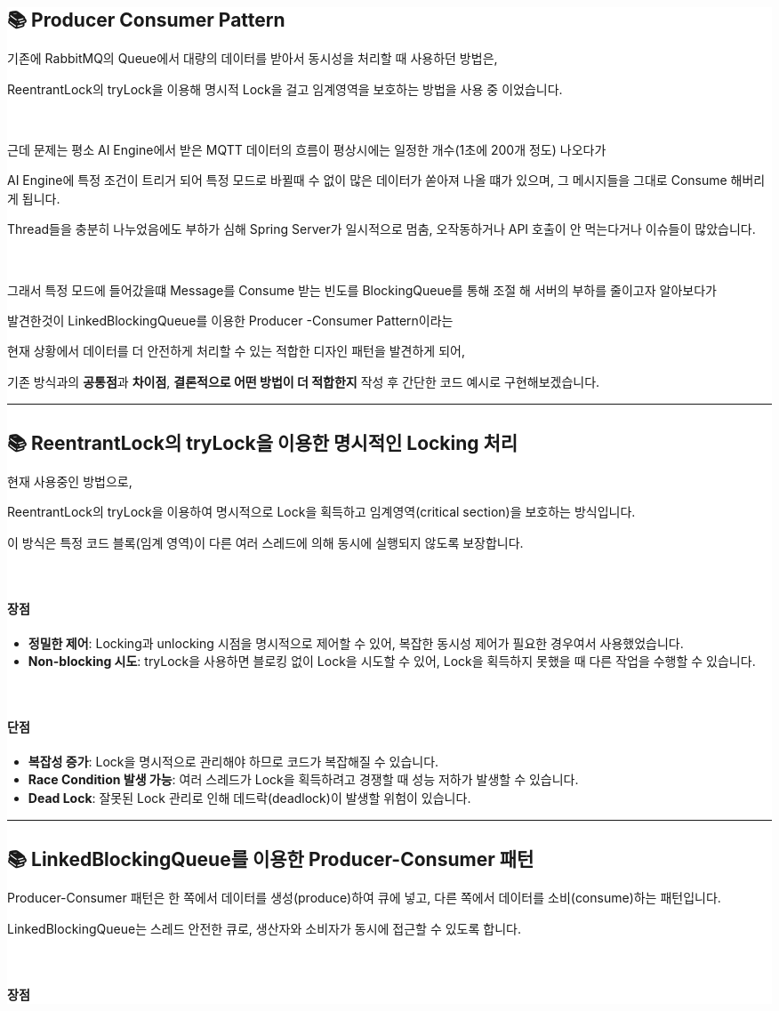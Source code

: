 ## 📚 Producer Consumer Pattern

기존에 RabbitMQ의 Queue에서 대량의 데이터를 받아서 동시성을 처리할 때 사용하던 방법은,

ReentrantLock의 tryLock을 이용해 명시적 Lock을 걸고 임계영역을 보호하는 방법을 사용 중 이었습니다.

<br>

근데 문제는 평소 AI Engine에서 받은 MQTT 데이터의 흐름이 평상시에는 일정한 개수(1초에 200개 정도) 나오다가

AI Engine에 특정 조건이 트리거 되어 특정 모드로 바뀔때 수 없이 많은 데이터가 쏟아져 나올 떄가 있으며, 그 메시지들을 그대로 Consume 해버리게 됩니다.

Thread들을 충분히 나누었음에도 부하가 심해 Spring Server가 일시적으로 멈춤, 오작동하거나 API 호출이 안 먹는다거나 이슈들이 많았습니다.

<br>

그래서 특정 모드에 들어갔을떄 Message를 Consume 받는 빈도를 BlockingQueue를 통해 조절 해 서버의 부하를 줄이고자 알아보다가 

발견한것이 LinkedBlockingQueue를 이용한 Producer -Consumer Pattern이라는

현재 상황에서 데이터를 더 안전하게 처리할 수 있는 적합한 디자인 패턴을 발견하게 되어,

기존 방식과의 **공통점**과 **차이점**, **결론적으로 어떤 방법이 더 적합한지** 작성 후 간단한 코드 예시로 구현해보겠습니다.

---
## 📚 ReentrantLock의 tryLock을 이용한 명시적인 Locking 처리

현재 사용중인 방법으로,

ReentrantLock의 tryLock을 이용하여 명시적으로 Lock을 획득하고 임계영역(critical section)을 보호하는 방식입니다. 

이 방식은 특정 코드 블록(임계 영역)이 다른 여러 스레드에 의해 동시에 실행되지 않도록 보장합니다.

<br>

#### 장점

- **정밀한 제어**: Locking과 unlocking 시점을 명시적으로 제어할 수 있어, 복잡한 동시성 제어가 필요한 경우여서 사용했었습니다.
- **Non-blocking 시도**: tryLock을 사용하면 블로킹 없이 Lock을 시도할 수 있어, Lock을 획득하지 못했을 때 다른 작업을 수행할 수 있습니다.

<br>

#### 단점

- **복잡성 증가**: Lock을 명시적으로 관리해야 하므로 코드가 복잡해질 수 있습니다.
- **Race Condition 발생 가능**: 여러 스레드가 Lock을 획득하려고 경쟁할 때 성능 저하가 발생할 수 있습니다.
- **Dead Lock**: 잘못된 Lock 관리로 인해 데드락(deadlock)이 발생할 위험이 있습니다.

---
## 📚 LinkedBlockingQueue를 이용한 Producer-Consumer 패턴

Producer-Consumer 패턴은 한 쪽에서 데이터를 생성(produce)하여 큐에 넣고, 다른 쪽에서 데이터를 소비(consume)하는 패턴입니다.

LinkedBlockingQueue는 스레드 안전한 큐로, 생산자와 소비자가 동시에 접근할 수 있도록 합니다.

<br>

#### 장점
